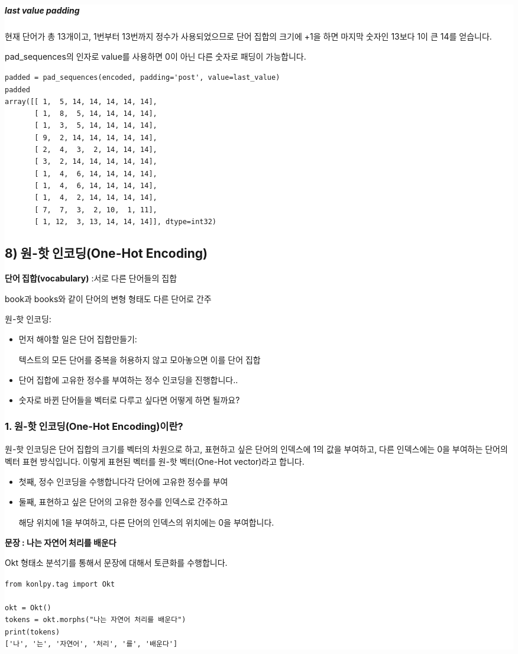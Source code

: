 ##### last value padding

현재 단어가 총 13개이고, 1번부터 13번까지 정수가 사용되었으므로 단어 집합의 크기에 +1을 하면 마지막 숫자인 13보다 1이 큰 14를 얻습니다. 

pad_sequences의 인자로 value를 사용하면 0이 아닌 다른 숫자로 패딩이 가능합니다.

```
padded = pad_sequences(encoded, padding='post', value=last_value)
padded
array([[ 1,  5, 14, 14, 14, 14, 14],
       [ 1,  8,  5, 14, 14, 14, 14],
       [ 1,  3,  5, 14, 14, 14, 14],
       [ 9,  2, 14, 14, 14, 14, 14],
       [ 2,  4,  3,  2, 14, 14, 14],
       [ 3,  2, 14, 14, 14, 14, 14],
       [ 1,  4,  6, 14, 14, 14, 14],
       [ 1,  4,  6, 14, 14, 14, 14],
       [ 1,  4,  2, 14, 14, 14, 14],
       [ 7,  7,  3,  2, 10,  1, 11],
       [ 1, 12,  3, 13, 14, 14, 14]], dtype=int32)
```

## 8) 원-핫 인코딩(One-Hot Encoding)

**단어 집합(vocabulary)** :서로 다른 단어들의 집합

book과 books와 같이 단어의 변형 형태도 다른 단어로 간주

원-핫 인코딩: 

- 먼저 해야할 일은 단어 집합만들기: 

  텍스트의 모든 단어를 중복을 허용하지 않고 모아놓으면 이를 단어 집합

- 단어 집합에 고유한 정수를 부여하는 정수 인코딩을 진행합니다..

-  숫자로 바뀐 단어들을 벡터로 다루고 싶다면 어떻게 하면 될까요?

### **1. 원-핫 인코딩(One-Hot Encoding)이란?**

원-핫 인코딩은 단어 집합의 크기를 벡터의 차원으로 하고, 표현하고 싶은 단어의 인덱스에 1의 값을 부여하고, 다른 인덱스에는 0을 부여하는 단어의 벡터 표현 방식입니다. 이렇게 표현된 벡터를 원-핫 벡터(One-Hot vector)라고 합니다.

- 첫째, 정수 인코딩을 수행합니다각 단어에 고유한 정수를 부여

- 둘째, 표현하고 싶은 단어의 고유한 정수를 인덱스로 간주하고 

  해당 위치에 1을 부여하고, 다른 단어의 인덱스의 위치에는 0을 부여합니다.

**문장 : 나는 자연어 처리를 배운다**

Okt 형태소 분석기를 통해서 문장에 대해서 토큰화를 수행합니다.

```
from konlpy.tag import Okt  

okt = Okt()  
tokens = okt.morphs("나는 자연어 처리를 배운다")  
print(tokens)
['나', '는', '자연어', '처리', '를', '배운다']
```
